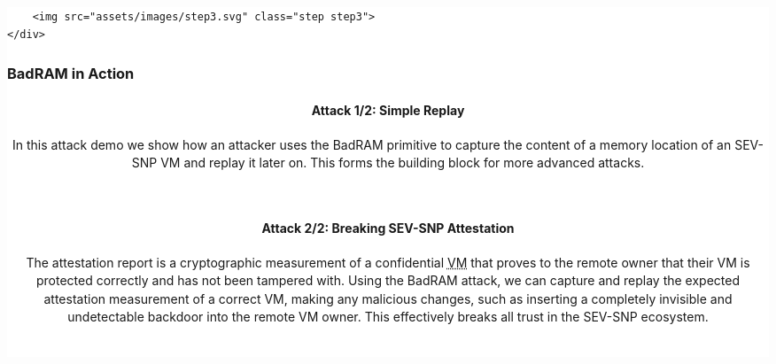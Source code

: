         <img src="assets/images/step3.svg" class="step step3">
    </div>
  </div>
</div>

### BadRAM in Action

<div id="carouselExample" class="carousel slide">
  <div class="carousel-inner">
    <div class="carousel-item active">
        <center class="d-block w-100">
          <h4>Attack 1/2: Simple Replay</h4>
          <p>
            In this attack demo we show how an attacker uses the BadRAM primitive to <span class="fw-medium">capture the content of a memory location of an SEV-SNP VM and replay it later on.</span>
            This forms the <span class="">building block</span> for more advanced attacks.
          </p>
          <br>
          <div class="ratio ratio-16x9 w-75">
          <iframe src="https://www.youtube.com/embed/AUKR0Q5xWW8?si=dwcCK11BeH2l_PJk" title="YouTube video player" frameborder="0" allow="accelerometer; autoplay; clipboard-write; encrypted-media; gyroscope; picture-in-picture; web-share" referrerpolicy="strict-origin-when-cross-origin" allow=fullscreen></iframe>
          </div>
      </center>
    </div>
    <div class="carousel-item">
          <center>
        <h4>Attack 2/2: Breaking SEV-SNP Attestation</h4>
        <p>
        The attestation report is a cryptographic measurement of a confidential <abbr title="Virtual Machine">VM</abbr> that proves to the remote owner that their VM is protected correctly and has not been tampered with.
        Using the BadRAM attack, we can <span class="fw-medium">capture and replay the expected attestation measurement of a correct VM,</span> making any malicious changes, such as inserting a completely invisible and undetectable backdoor into the remote VM owner.
        This effectively <span class="">breaks all trust in the SEV-SNP ecosystem.</span>
        </p>
        <br>
        <div class="ratio ratio-16x9 w-75">